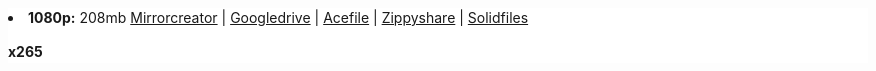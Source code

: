 <li><b>1080p:</b> <span id="size">208mb</span> <a href="https://apk.miuiku.com/dCcpnZ1Sd">Mirrorcreator</a> | <a href="https://apk.miuiku.com/BwYmLt">Googledrive</a> | <a href="https://apk.miuiku.com/Gy7VJuONR">Acefile</a> | <a href="https://apk.miuiku.com/nYmn">Zippyshare</a> | <a href="#">Solidfiles</a></li>
<p> <strong>x265</strong>
